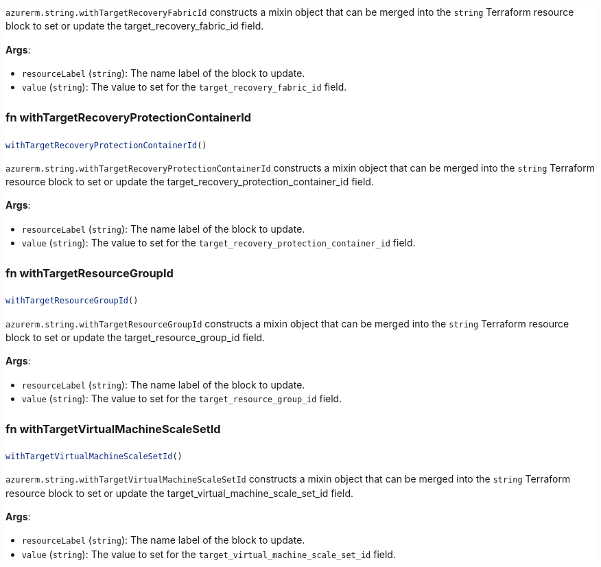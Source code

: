`azurerm.string.withTargetRecoveryFabricId` constructs a mixin object that can be merged into the `string`
Terraform resource block to set or update the target_recovery_fabric_id field.



**Args**:
  - `resourceLabel` (`string`): The name label of the block to update.
  - `value` (`string`): The value to set for the `target_recovery_fabric_id` field.


### fn withTargetRecoveryProtectionContainerId

```ts
withTargetRecoveryProtectionContainerId()
```

`azurerm.string.withTargetRecoveryProtectionContainerId` constructs a mixin object that can be merged into the `string`
Terraform resource block to set or update the target_recovery_protection_container_id field.



**Args**:
  - `resourceLabel` (`string`): The name label of the block to update.
  - `value` (`string`): The value to set for the `target_recovery_protection_container_id` field.


### fn withTargetResourceGroupId

```ts
withTargetResourceGroupId()
```

`azurerm.string.withTargetResourceGroupId` constructs a mixin object that can be merged into the `string`
Terraform resource block to set or update the target_resource_group_id field.



**Args**:
  - `resourceLabel` (`string`): The name label of the block to update.
  - `value` (`string`): The value to set for the `target_resource_group_id` field.


### fn withTargetVirtualMachineScaleSetId

```ts
withTargetVirtualMachineScaleSetId()
```

`azurerm.string.withTargetVirtualMachineScaleSetId` constructs a mixin object that can be merged into the `string`
Terraform resource block to set or update the target_virtual_machine_scale_set_id field.



**Args**:
  - `resourceLabel` (`string`): The name label of the block to update.
  - `value` (`string`): The value to set for the `target_virtual_machine_scale_set_id` field.

